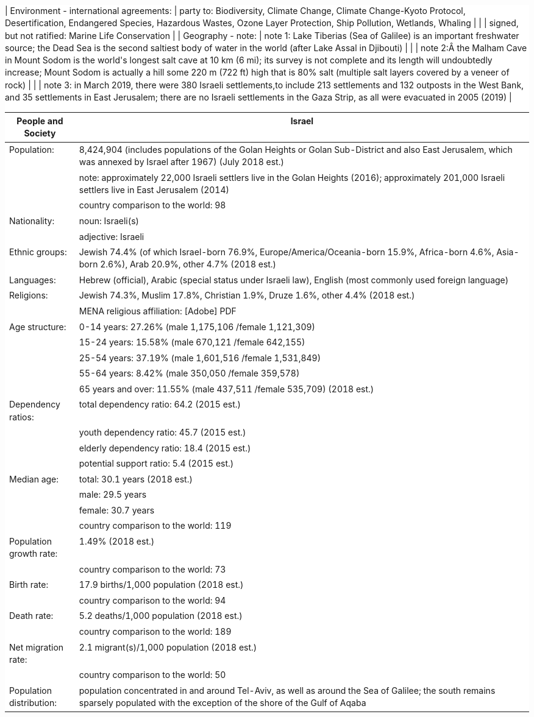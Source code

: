 | Environment - international agreements: | party to: Biodiversity, Climate Change, Climate Change-Kyoto Protocol, Desertification, Endangered Species, Hazardous Wastes, Ozone Layer Protection, Ship Pollution, Wetlands, Whaling |
| | signed, but not ratified: Marine Life Conservation |
| Geography - note: | note 1: Lake Tiberias (Sea of Galilee) is an important freshwater source; the Dead Sea is the second saltiest body of water in the world (after Lake Assal in Djibouti) |
| | note 2:Â the Malham Cave in Mount Sodom is the world's longest salt cave at 10 km (6 mi); its survey is not complete and its length will undoubtedly increase; Mount Sodom is actually a hill some 220 m (722 ft) high that is 80% salt (multiple salt layers covered by a veneer of rock) |
| | note 3: in March 2019, there were 380 Israeli settlements,to include 213 settlements and 132 outposts in the West Bank, and 35 settlements in East Jerusalem; there are no Israeli settlements in the Gaza Strip, as all were evacuated in 2005 (2019) |

| People and Society | Israel |
| --- | --- |
| Population: | 8,424,904 (includes populations of the Golan Heights or Golan Sub-District and also East Jerusalem, which was annexed by Israel after 1967) (July 2018 est.) |
| | note: approximately 22,000 Israeli settlers live in the Golan Heights (2016); approximately 201,000 Israeli settlers live in East Jerusalem (2014) |
| | country comparison to the world: 98 |
| Nationality: | noun: Israeli(s) |
| | adjective: Israeli |
| Ethnic groups: | Jewish 74.4% (of which Israel-born 76.9%, Europe/America/Oceania-born 15.9%, Africa-born 4.6%, Asia-born 2.6%), Arab 20.9%, other 4.7% (2018 est.) |
| Languages: | Hebrew (official), Arabic (special status under Israeli law), English (most commonly used foreign language) |
| Religions: | Jewish 74.3%, Muslim 17.8%, Christian 1.9%, Druze 1.6%, other 4.4% (2018 est.) |
| | MENA religious affiliation: [Adobe] PDF |
| Age structure: | 0-14 years: 27.26% (male 1,175,106 /female 1,121,309) |
| | 15-24 years: 15.58% (male 670,121 /female 642,155) |
| | 25-54 years: 37.19% (male 1,601,516 /female 1,531,849) |
| | 55-64 years: 8.42% (male 350,050 /female 359,578) |
| | 65 years and over: 11.55% (male 437,511 /female 535,709) (2018 est.) |
| Dependency ratios: | total dependency ratio: 64.2 (2015 est.) |
| | youth dependency ratio: 45.7 (2015 est.) |
| | elderly dependency ratio: 18.4 (2015 est.) |
| | potential support ratio: 5.4 (2015 est.) |
| Median age: | total: 30.1 years (2018 est.) |
| | male: 29.5 years |
| | female: 30.7 years |
| | country comparison to the world: 119 |
| Population growth rate: | 1.49% (2018 est.) |
| | country comparison to the world: 73 |
| Birth rate: | 17.9 births/1,000 population (2018 est.) |
| | country comparison to the world: 94 |
| Death rate: | 5.2 deaths/1,000 population (2018 est.) |
| | country comparison to the world: 189 |
| Net migration rate: | 2.1 migrant(s)/1,000 population (2018 est.) |
| | country comparison to the world: 50 |
| Population distribution: | population concentrated in and around Tel-Aviv, as well as around the Sea of Galilee; the south remains sparsely populated with the exception of the shore of the Gulf of Aqaba |